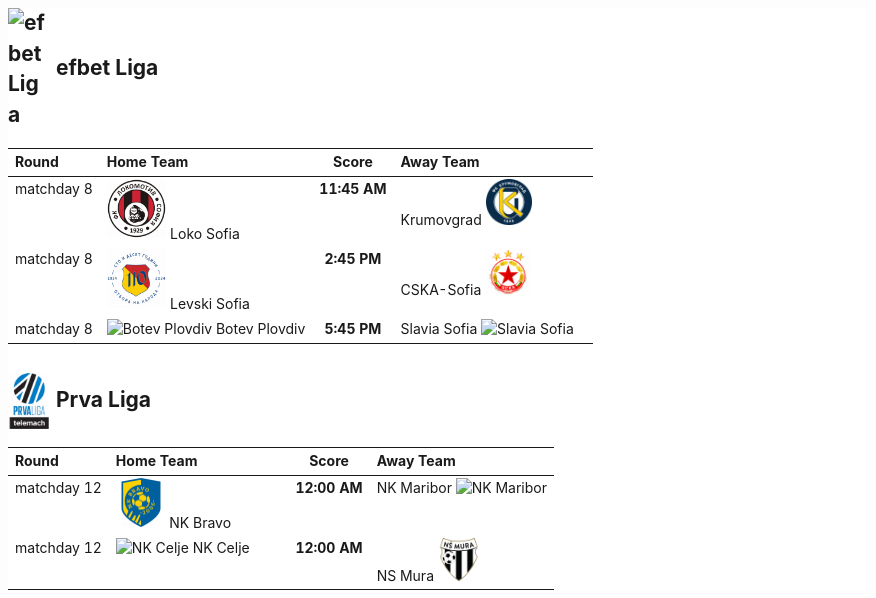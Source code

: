 </div>

## <img src='https://github.com/salimt/Transfermarkt-ETL-and-LIVE-Scores/raw/main/live_scores/icons/efbet Liga/efbet Liga_icon.png' alt='efbet Liga' style='width:5%; height:5%; display:inline-block; vertical-align:middle;' /> efbet Liga

<div align='center'>

| Round | Home Team | Score | Away Team |
|:------|:----------|:-----:|:----------|
| matchday 8 | <img src='https://github.com/salimt/Transfermarkt-ETL-and-LIVE-Scores/raw/main/live_scores/icons/Loko Sofia/Loko Sofia_icon.png' alt='Loko Sofia' width='30%' height='30%' /> Loko Sofia | **11:45 AM** | Krumovgrad <img src='https://github.com/salimt/Transfermarkt-ETL-and-LIVE-Scores/raw/main/live_scores/icons/Krumovgrad/Krumovgrad_icon.png' alt='Krumovgrad' width='25%' height='25%' /> |
| matchday 8 | <img src='https://github.com/salimt/Transfermarkt-ETL-and-LIVE-Scores/raw/main/live_scores/icons/Levski Sofia/Levski Sofia_icon.png' alt='Levski Sofia' width='30%' height='30%' /> Levski Sofia | **2:45 PM** | CSKA-Sofia <img src='https://github.com/salimt/Transfermarkt-ETL-and-LIVE-Scores/raw/main/live_scores/icons/CSKA-Sofia/CSKA-Sofia_icon.png' alt='CSKA-Sofia' width='25%' height='25%' /> |
| matchday 8 | <img src='https://github.com/salimt/Transfermarkt-ETL-and-LIVE-Scores/raw/main/live_scores/icons/Botev Plovdiv/Botev Plovdiv_icon.png' alt='Botev Plovdiv' width='30%' height='30%' /> Botev Plovdiv | **5:45 PM** | Slavia Sofia <img src='https://github.com/salimt/Transfermarkt-ETL-and-LIVE-Scores/raw/main/live_scores/icons/Slavia Sofia/Slavia Sofia_icon.png' alt='Slavia Sofia' width='25%' height='25%' /> |

</div>

## <img src='https://github.com/salimt/Transfermarkt-ETL-and-LIVE-Scores/raw/main/live_scores/icons/Prva Liga/Prva Liga_icon.png' alt='Prva Liga' style='width:5%; height:5%; display:inline-block; vertical-align:middle;' /> Prva Liga

<div align='center'>

| Round | Home Team | Score | Away Team |
|:------|:----------|:-----:|:----------|
| matchday 12 | <img src='https://github.com/salimt/Transfermarkt-ETL-and-LIVE-Scores/raw/main/live_scores/icons/NK Bravo/NK Bravo_icon.png' alt='NK Bravo' width='30%' height='30%' /> NK Bravo | **12:00 AM** | NK Maribor <img src='https://github.com/salimt/Transfermarkt-ETL-and-LIVE-Scores/raw/main/live_scores/icons/NK Maribor/NK Maribor_icon.png' alt='NK Maribor' width='25%' height='25%' /> |
| matchday 12 | <img src='https://github.com/salimt/Transfermarkt-ETL-and-LIVE-Scores/raw/main/live_scores/icons/NK Celje/NK Celje_icon.png' alt='NK Celje' width='30%' height='30%' /> NK Celje | **12:00 AM** | NS Mura <img src='https://github.com/salimt/Transfermarkt-ETL-and-LIVE-Scores/raw/main/live_scores/icons/NS Mura/NS Mura_icon.png' alt='NS Mura' width='25%' height='25%' /> |